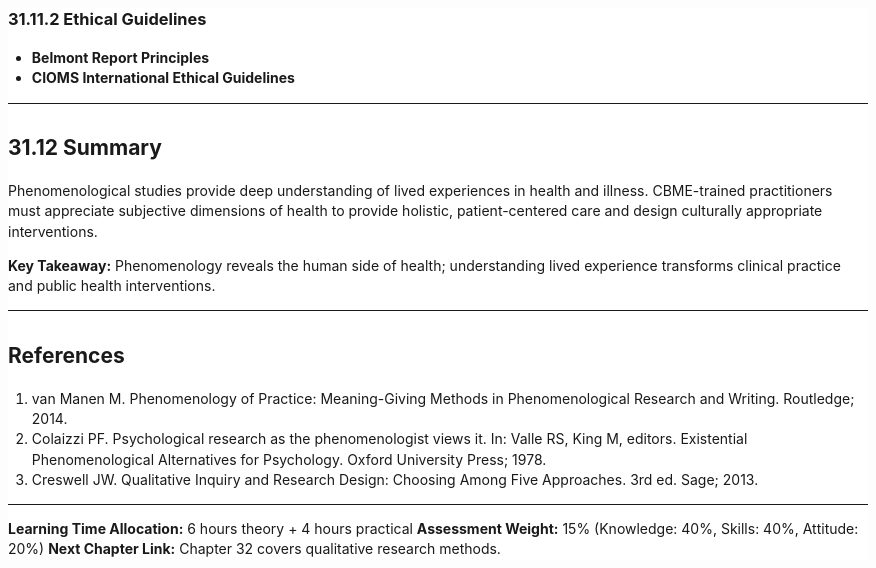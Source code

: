 ### 31.11.2 Ethical Guidelines
- **Belmont Report Principles**
- **CIOMS International Ethical Guidelines**

---

## 31.12 Summary

Phenomenological studies provide deep understanding of lived experiences in health and illness. CBME-trained practitioners must appreciate subjective dimensions of health to provide holistic, patient-centered care and design culturally appropriate interventions.

**Key Takeaway:** Phenomenology reveals the human side of health; understanding lived experience transforms clinical practice and public health interventions.

---

## References
1. van Manen M. Phenomenology of Practice: Meaning-Giving Methods in Phenomenological Research and Writing. Routledge; 2014.
2. Colaizzi PF. Psychological research as the phenomenologist views it. In: Valle RS, King M, editors. Existential Phenomenological Alternatives for Psychology. Oxford University Press; 1978.
3. Creswell JW. Qualitative Inquiry and Research Design: Choosing Among Five Approaches. 3rd ed. Sage; 2013.

---

**Learning Time Allocation:** 6 hours theory + 4 hours practical
**Assessment Weight:** 15% (Knowledge: 40%, Skills: 40%, Attitude: 20%)
**Next Chapter Link:** Chapter 32 covers qualitative research methods.
